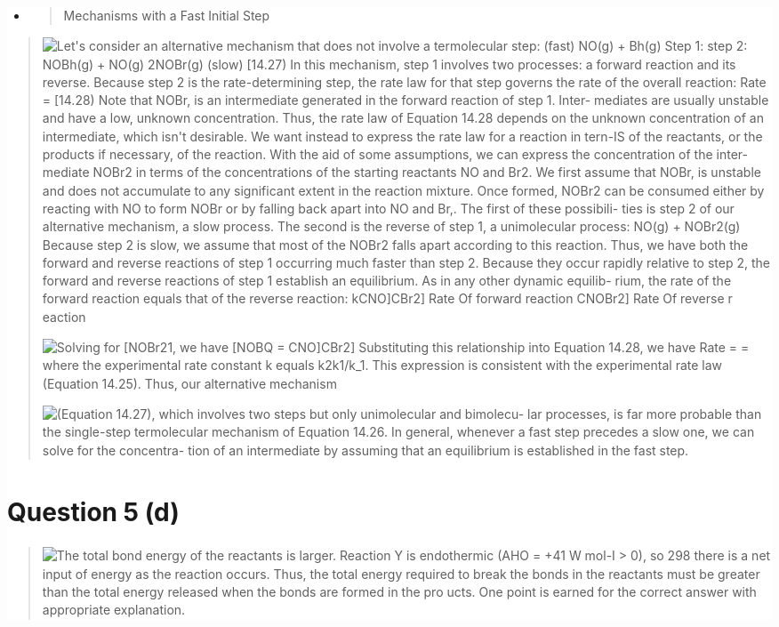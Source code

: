  - > Mechanisms with a Fast Initial Step

> ![Let's consider an alternative mechanism that does not involve a
> termolecular step: (fast) NO(g) + Bh(g) Step 1: step 2: NOBh(g) +
> NO(g) 2NOBr(g) (slow) \[14.27) In this mechanism, step 1 involves two
> processes: a forward reaction and its reverse. Because step 2 is the
> rate-determining step, the rate law for that step governs the rate of
> the overall reaction: Rate = \[14.28) Note that NOBr, is an
> intermediate generated in the forward reaction of step 1. Inter-
> mediates are usually unstable and have a low, unknown concentration.
> Thus, the rate law of Equation 14.28 depends on the unknown
> concentration of an intermediate, which isn't desirable. We want
> instead to express the rate law for a reaction in tern-IS of the
> reactants, or the products if necessary, of the reaction. With the aid
> of some assumptions, we can express the concentration of the inter-
> mediate NOBr2 in terms of the concentrations of the starting reactants
> NO and Br2. We first assume that NOBr, is unstable and does not
> accumulate to any significant extent in the reaction mixture. Once
> formed, NOBr2 can be consumed either by reacting with NO to form NOBr
> or by falling back apart into NO and Br,. The first of these
> possibili- ties is step 2 of our alternative mechanism, a slow
> process. The second is the reverse of step 1, a unimolecular process:
> NO(g) + NOBr2(g) Because step 2 is slow, we assume that most of the
> NOBr2 falls apart according to this reaction. Thus, we have both the
> forward and reverse reactions of step 1 occurring much faster than
> step 2. Because they occur rapidly relative to step 2, the forward and
> reverse reactions of step 1 establish an equilibrium. As in any other
> dynamic equilib- rium, the rate of the forward reaction equals that of
> the reverse reaction: kCNO\]CBr2\] Rate Of forward reaction CNOBr2\]
> Rate Of reverse r eaction ](./media/image88.png)
> 
> ![Solving for \[NOBr21, we have \[NOBQ = CNO\]CBr2\] Substituting this
> relationship into Equation 14.28, we have Rate = = where the
> experimental rate constant k equals k2k1/k\_1. This expression is
> consistent with the experimental rate law (Equation 14.25). Thus, our
> alternative mechanism ](./media/image89.png)
> 
> ![(Equation 14.27), which involves two steps but only unimolecular and
> bimolecu- lar processes, is far more probable than the single-step
> termolecular mechanism of Equation 14.26. In general, whenever a fast
> step precedes a slow one, we can solve for the concentra- tion of an
> intermediate by assuming that an equilibrium is established in the
> fast step. ](./media/image90.png)

# Question 5 (d)

> ![The total bond energy of the reactants is larger. Reaction Y is
> endothermic (AHO = +41 W mol-I \> 0), so 298 there is a net input of
> energy as the reaction occurs. Thus, the total energy required to
> break the bonds in the reactants must be greater than the total energy
> released when the bonds are formed in the pro ucts. One point is
> earned for the correct answer with appropriate explanation.
> ](./media/image91.png)
